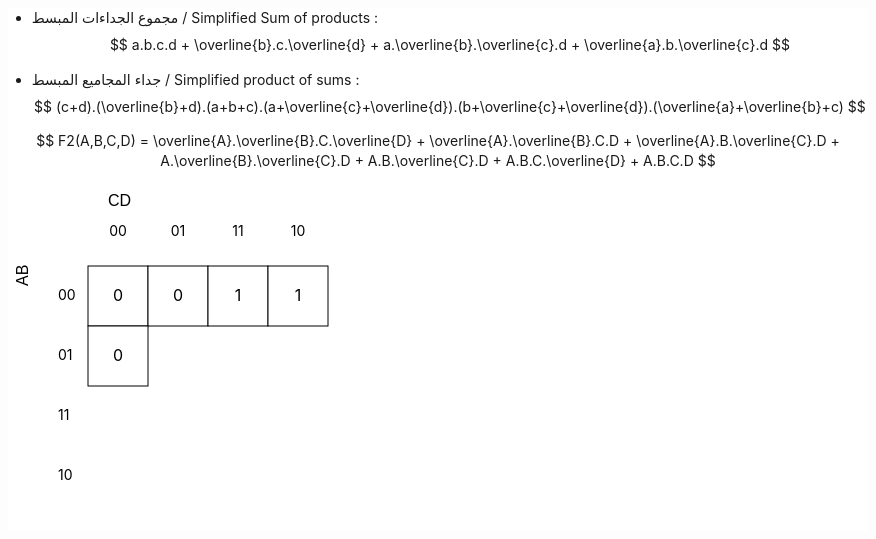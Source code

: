 -  <span dir="rtl">مجموع الجداءات المبسط</span> / Simplified Sum of products  : 
$$
  a.b.c.d + \overline{b}.c.\overline{d} + a.\overline{b}.\overline{c}.d + \overline{a}.b.\overline{c}.d  
$$

-  <span dir="rtl">جداء المجاميع المبسط</span> / Simplified product of sums  : 
$$
 (c+d).(\overline{b}+d).(a+b+c).(a+\overline{c}+\overline{d}).(b+\overline{c}+\overline{d}).(\overline{a}+\overline{b}+c) 
$$

$$
 F2(A,B,C,D) = \overline{A}.\overline{B}.C.\overline{D} + \overline{A}.\overline{B}.C.D + \overline{A}.B.\overline{C}.D + A.\overline{B}.\overline{C}.D + A.B.\overline{C}.D + A.B.C.\overline{D} + A.B.C.D 
$$

<svg width="340" height="340">
      <!-- Variable labels -->
      <text x="100" y="20" font-size="16" font-family="sans-serif">CD</text>
      <text x="20" y="100" font-size="16" font-family="sans-serif" transform="rotate(-90,20,100)">AB</text>
      <!-- Column labels -->
        <text x="110.0" y="50" font-size="14" text-anchor="middle">00</text>
        <text x="170.0" y="50" font-size="14" text-anchor="middle">01</text>
        <text x="230.0" y="50" font-size="14" text-anchor="middle">11</text>
        <text x="290.0" y="50" font-size="14" text-anchor="middle">10</text>
      <!-- Row labels -->
        <text x="50" y="110.0" font-size="14" dominant-baseline="middle">00</text>
        <text x="50" y="170.0" font-size="14" dominant-baseline="middle">01</text>
        <text x="50" y="230.0" font-size="14" dominant-baseline="middle">11</text>
        <text x="50" y="290.0" font-size="14" dominant-baseline="middle">10</text>
      <!-- Cells -->
          <!-- rectangle -->
          <rect x="80" y="80" width="60" height="60"
                stroke="black" fill="white" />
          <!-- text -->
          <text x="110.0" y="115.0"
                font-size="16" text-anchor="middle">0</text>
          <!-- rectangle -->
          <rect x="140" y="80" width="60" height="60"
                stroke="black" fill="white" />
          <!-- text -->
          <text x="170.0" y="115.0"
                font-size="16" text-anchor="middle">0</text>
          <!-- rectangle -->
          <rect x="200" y="80" width="60" height="60"
                stroke="black" fill="white" />
          <!-- text -->
          <text x="230.0" y="115.0"
                font-size="16" text-anchor="middle">1</text>
          <!-- rectangle -->
          <rect x="260" y="80" width="60" height="60"
                stroke="black" fill="white" />
          <!-- text -->
          <text x="290.0" y="115.0"
                font-size="16" text-anchor="middle">1</text>
          <!-- rectangle -->
          <rect x="80" y="140" width="60" height="60"
                stroke="black" fill="white" />
          <!-- text -->
          <text x="110.0" y="175.0"
                font-size="16" text-anchor="middle">0</text>
          <!-- rectangle -->